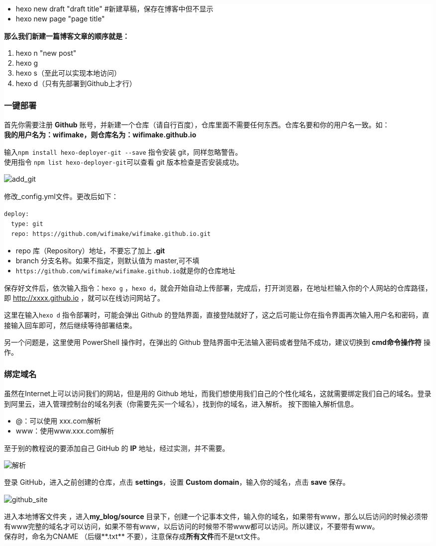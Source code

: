 - hexo new draft "draft title"  #新建草稿，保存在博客中但不显示
- hexo new page "page title"  

**那么我们新建一篇博客文章的顺序就是：**
1. hexo n "new post" 
2. hexo g
3. hexo s（至此可以实现本地访问）
4. hexo d（只有先部署到Github上才行）

### 一键部署

首先你需要注册 **Github** 账号，并新建一个仓库（请自行百度），仓库里面不需要任何东西。仓库名要和你的用户名一致。如：    
**我的用户名为：wifimake，则仓库名为：wifimake.github.io**

输入`npm install hexo-deployer-git --save`  指令安装 git，同样忽略警告。  
使用指令 `npm list hexo-deployer-git`可以查看 git 版本检查是否安装成功。

![add_git](https://cdn.jsdelivr.net/gh/LonlyPan/LonlyPan.github.io@master/hexo_images/Hexo博客搭建-Github/add_git.png)

修改_config.yml文件。更改后如下：

```
deploy:
  type: git
  repo: https://github.com/wifimake/wifimake.github.io.git
```

- repo	库（Repository）地址，不要忘了加上 **.git**
- branch	分支名称。如果不指定，则默认值为 master,可不填
-  `https://github.com/wifimake/wifimake.github.io`就是你的仓库地址

保存好文件后，依次输入指令：`hexo g` ，`hexo d`，就会开始自动上传部署，完成后，打开浏览器，在地址栏输入你的个人网站的仓库路径，即 http://xxxx.github.io ，就可以在线访问网站了。

这里在输入`hexo d` 指令部署时，可能会弹出 Github 的登陆界面，直接登陆就好了，这之后可能让你在指令界面再次输入用户名和密码，直接输入回车即可，然后继续等待部署结束。

另一个问题是，这里使用 PowerShell 操作时，在弹出的 Github 登陆界面中无法输入密码或者登陆不成功，建议切换到 **cmd命令操作符** 操作。

### 绑定域名

虽然在Internet上可以访问我们的网站，但是用的 Github 地址，而我们想使用我们自己的个性化域名，这就需要绑定我们自己的域名。登录到阿里云，进入管理控制台的域名列表（你需要先买一个域名），找到你的域名，进入解析。  按下图输入解析信息。

 - @：可以使用  xxx.com解析
 - www：使用www.xxx.com解析

至于别的教程说的要添加自己 GitHub 的 **IP** 地址，经过实测，并不需要。

![解析](https://cdn.jsdelivr.net/gh/LonlyPan/LonlyPan.github.io@hexo_source/hexo_images/Hexo博客搭建-Github/解析.png)

登录 GitHub，进入之前创建的仓库，点击 **settings**，设置 **Custom domain**，输入你的域名，点击 **save** 保存。

![github_site](https://cdn.jsdelivr.net/gh/LonlyPan/LonlyPan.github.io@master/hexo_images/Hexo博客搭建-Github/github_site.png)

进入本地博客文件夹 ，进入**my_blog/source** 目录下，创建一个记事本文件，输入你的域名，如果带有www，那么以后访问的时候必须带有www完整的域名才可以访问，如果不带有www，以后访问的时候带不带www都可以访问。所以建议，不要带有www。  
保存时，命名为CNAME （后缀**.txt** 不要），注意保存成**所有文件**而不是txt文件。
